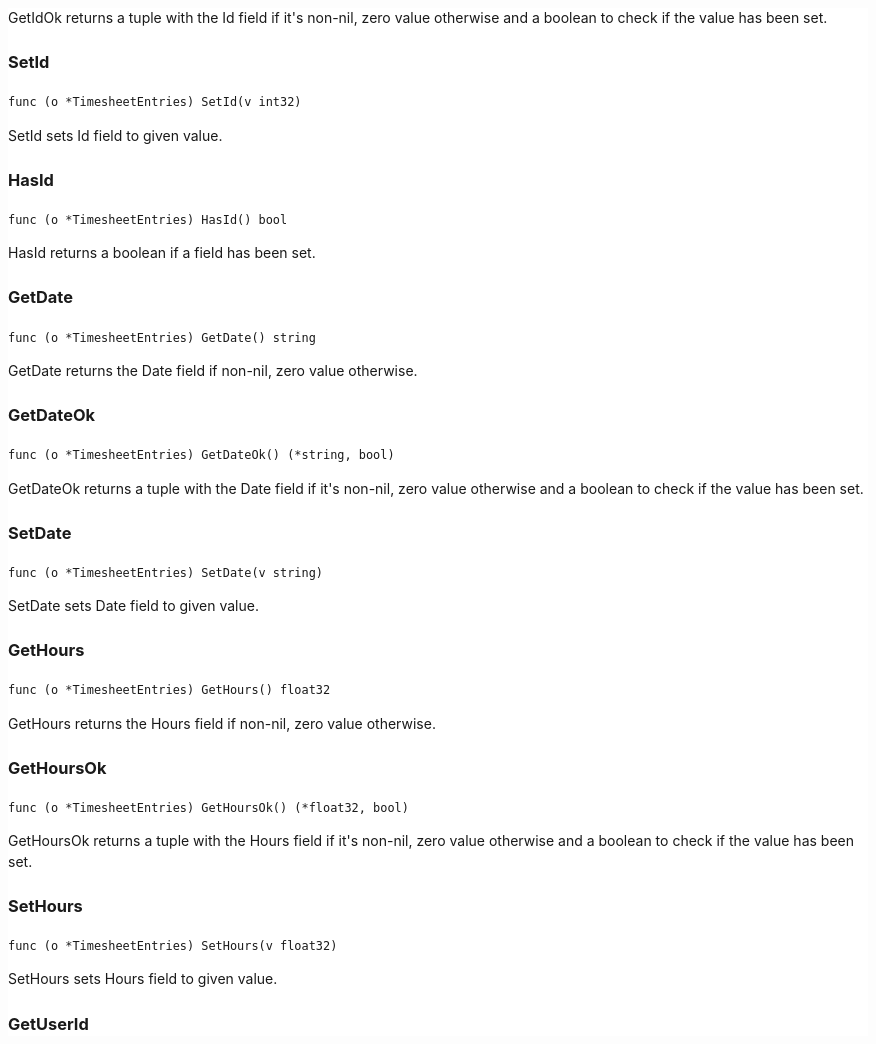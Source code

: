 GetIdOk returns a tuple with the Id field if it's non-nil, zero value otherwise
and a boolean to check if the value has been set.

### SetId

`func (o *TimesheetEntries) SetId(v int32)`

SetId sets Id field to given value.

### HasId

`func (o *TimesheetEntries) HasId() bool`

HasId returns a boolean if a field has been set.

### GetDate

`func (o *TimesheetEntries) GetDate() string`

GetDate returns the Date field if non-nil, zero value otherwise.

### GetDateOk

`func (o *TimesheetEntries) GetDateOk() (*string, bool)`

GetDateOk returns a tuple with the Date field if it's non-nil, zero value otherwise
and a boolean to check if the value has been set.

### SetDate

`func (o *TimesheetEntries) SetDate(v string)`

SetDate sets Date field to given value.


### GetHours

`func (o *TimesheetEntries) GetHours() float32`

GetHours returns the Hours field if non-nil, zero value otherwise.

### GetHoursOk

`func (o *TimesheetEntries) GetHoursOk() (*float32, bool)`

GetHoursOk returns a tuple with the Hours field if it's non-nil, zero value otherwise
and a boolean to check if the value has been set.

### SetHours

`func (o *TimesheetEntries) SetHours(v float32)`

SetHours sets Hours field to given value.


### GetUserId
